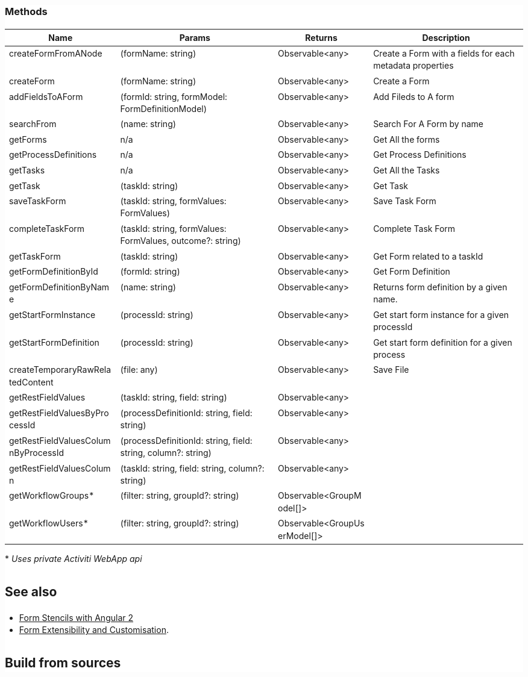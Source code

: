 ### Methods

| Name | Params | Returns | Description |
| --- | --- | --- | --- |
| createFormFromANode | (formName: string) | Observable<any\> | Create a Form with a fields for each metadata properties |
| createForm | (formName: string) | Observable<any\> | Create a Form |
| addFieldsToAForm | (formId: string, formModel: FormDefinitionModel) | Observable<any\> | Add Fileds to A form |
| searchFrom | (name: string) | Observable<any\> | Search For A Form by name |
| getForms | n/a | Observable<any\> | Get All the forms |
| getProcessDefinitions | n/a | Observable<any\> | Get Process Definitions |
| getTasks | n/a | Observable<any\> | Get All the Tasks |
| getTask | (taskId: string) | Observable<any\> | Get Task |
| saveTaskForm | (taskId: string, formValues: FormValues) | Observable<any\> | Save Task Form |
| completeTaskForm | (taskId: string, formValues: FormValues, outcome?: string) | Observable<any\> | Complete Task Form |
| getTaskForm | (taskId: string) | Observable<any\> | Get Form related to a taskId |
| getFormDefinitionById | (formId: string) | Observable<any\> | Get Form Definition |
| getFormDefinitionByName | (name: string) | Observable<any\> | Returns form definition by a given name. |
| getStartFormInstance | (processId: string) | Observable<any\> | Get start form instance for a given processId |
| getStartFormDefinition | (processId: string) | Observable<any\> | Get start form definition for a given process |
| createTemporaryRawRelatedContent | (file: any) | Observable<any\> | Save File |
| getRestFieldValues | (taskId: string, field: string) | Observable<any\> |  |
| getRestFieldValuesByProcessId | (processDefinitionId: string, field: string) | Observable<any\> |  |
| getRestFieldValuesColumnByProcessId | (processDefinitionId: string, field: string, column?: string) | Observable<any\> |  |
| getRestFieldValuesColumn | (taskId: string, field: string, column?: string) | Observable<any\> |  |
| getWorkflowGroups\* | (filter: string, groupId?: string) | Observable<GroupModel[]\> |  |
| getWorkflowUsers\* | (filter: string, groupId?: string) | Observable<GroupUserModel[]\> |  |

\* _Uses private Activiti WebApp api_

## See also

- [Form Stencils with Angular 2](docs/stencils.md)
- [Form Extensibility and Customisation](docs/extensibility.md).

## Build from sources
